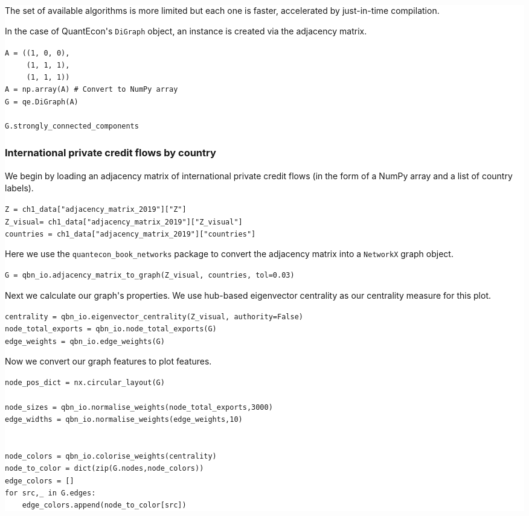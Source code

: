 The set of available algorithms is more limited but each one is faster, accelerated by
just-in-time compilation. 

In the case of QuantEcon's `DiGraph` object, an instance is created via the adjacency matrix.

```{code-cell} 
A = ((1, 0, 0),
     (1, 1, 1),
     (1, 1, 1))
A = np.array(A) # Convert to NumPy array
G = qe.DiGraph(A)

G.strongly_connected_components
```

### International private credit flows by country

We begin by loading an adjacency matrix of international private credit flows
(in the form of a NumPy array and a list of country labels).

```{code-cell} 
Z = ch1_data["adjacency_matrix_2019"]["Z"]
Z_visual= ch1_data["adjacency_matrix_2019"]["Z_visual"]
countries = ch1_data["adjacency_matrix_2019"]["countries"]
```

Here we use the `quantecon_book_networks` package to convert the
adjacency matrix into a `NetworkX` graph object. 

```{code-cell} 
G = qbn_io.adjacency_matrix_to_graph(Z_visual, countries, tol=0.03)
```

Next we calculate our graph's properties. We use hub-based eigenvector
centrality as our centrality measure for this plot.  

```{code-cell}
centrality = qbn_io.eigenvector_centrality(Z_visual, authority=False)
node_total_exports = qbn_io.node_total_exports(G)
edge_weights = qbn_io.edge_weights(G)
```

Now we convert our graph features to plot features.

```{code-cell}
node_pos_dict = nx.circular_layout(G)

node_sizes = qbn_io.normalise_weights(node_total_exports,3000)
edge_widths = qbn_io.normalise_weights(edge_weights,10)


node_colors = qbn_io.colorise_weights(centrality)
node_to_color = dict(zip(G.nodes,node_colors))
edge_colors = []
for src,_ in G.edges:
    edge_colors.append(node_to_color[src])
```
